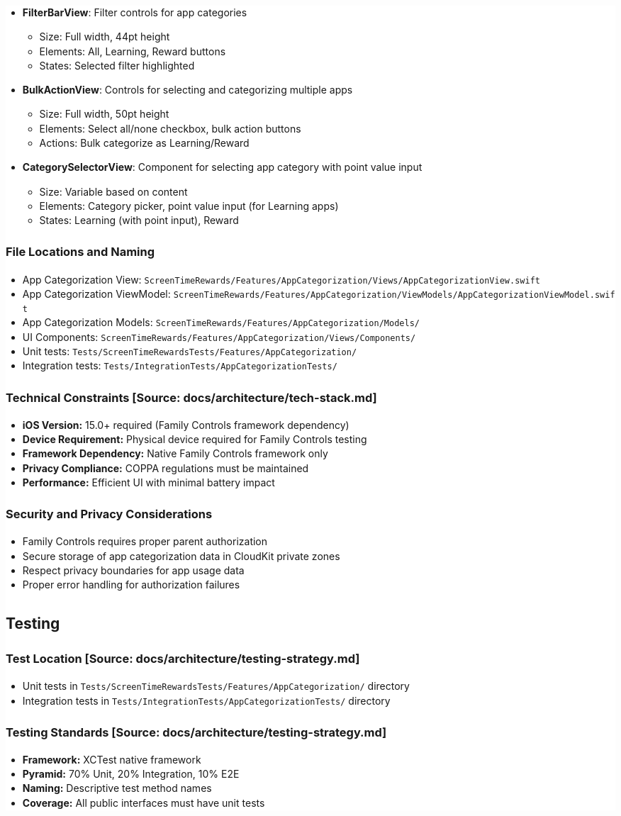 - **FilterBarView**: Filter controls for app categories
  - Size: Full width, 44pt height
  - Elements: All, Learning, Reward buttons
  - States: Selected filter highlighted

- **BulkActionView**: Controls for selecting and categorizing multiple apps
  - Size: Full width, 50pt height
  - Elements: Select all/none checkbox, bulk action buttons
  - Actions: Bulk categorize as Learning/Reward

- **CategorySelectorView**: Component for selecting app category with point value input
  - Size: Variable based on content
  - Elements: Category picker, point value input (for Learning apps)
  - States: Learning (with point input), Reward

### File Locations and Naming
- App Categorization View: `ScreenTimeRewards/Features/AppCategorization/Views/AppCategorizationView.swift`
- App Categorization ViewModel: `ScreenTimeRewards/Features/AppCategorization/ViewModels/AppCategorizationViewModel.swift`
- App Categorization Models: `ScreenTimeRewards/Features/AppCategorization/Models/`
- UI Components: `ScreenTimeRewards/Features/AppCategorization/Views/Components/`
- Unit tests: `Tests/ScreenTimeRewardsTests/Features/AppCategorization/`
- Integration tests: `Tests/IntegrationTests/AppCategorizationTests/`

### Technical Constraints [Source: docs/architecture/tech-stack.md]
- **iOS Version:** 15.0+ required (Family Controls framework dependency)
- **Device Requirement:** Physical device required for Family Controls testing
- **Framework Dependency:** Native Family Controls framework only
- **Privacy Compliance:** COPPA regulations must be maintained
- **Performance:** Efficient UI with minimal battery impact

### Security and Privacy Considerations
- Family Controls requires proper parent authorization
- Secure storage of app categorization data in CloudKit private zones
- Respect privacy boundaries for app usage data
- Proper error handling for authorization failures

## Testing

### Test Location [Source: docs/architecture/testing-strategy.md]
- Unit tests in `Tests/ScreenTimeRewardsTests/Features/AppCategorization/` directory
- Integration tests in `Tests/IntegrationTests/AppCategorizationTests/` directory

### Testing Standards [Source: docs/architecture/testing-strategy.md]
- **Framework:** XCTest native framework
- **Pyramid:** 70% Unit, 20% Integration, 10% E2E
- **Naming:** Descriptive test method names
- **Coverage:** All public interfaces must have unit tests
